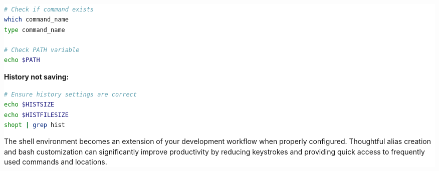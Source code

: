 ```bash
# Check if command exists
which command_name
type command_name

# Check PATH variable
echo $PATH
```

**History not saving:**

```bash
# Ensure history settings are correct
echo $HISTSIZE
echo $HISTFILESIZE
shopt | grep hist
```

The shell environment becomes an extension of your development workflow when properly configured. Thoughtful alias creation and bash customization can significantly improve productivity by reducing keystrokes and providing quick access to frequently used commands and locations.
